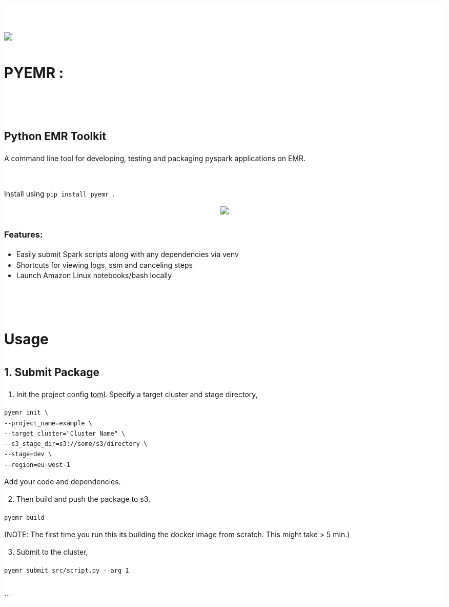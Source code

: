 <br><br>


<img src='.media/logo.png' style='width:400px; float:left'>
<br>

# PYEMR : 
<br><br>

## Python EMR Toolkit


A command line tool for developing, testing and packaging pyspark applications on EMR.

<br> 

Install using
```pip install pyemr ```.

<p align="center">
<img src='.media/code.png' style='width:350px;'>
</p>

### Features: 

- Easily submit Spark scripts along with any dependencies via venv
- Shortcuts for viewing logs, ssm and canceling steps 
- Launch Amazon Linux notebooks/bash locally


<br>
<br>

# Usage

## 1. Submit Package

1. Init the project config [toml](https://python-poetry.org/).  Specify a target cluster and stage directory,
```
pyemr init \
--project_name=example \
--target_cluster="Cluster Name" \
--s3_stage_dir=s3://some/s3/directory \
--stage=dev \
--region=eu-west-1
```

Add your code and dependencies.

2.  Then build and push the package to s3, 
```
pyemr build 
```
(NOTE: The first time you run this its building the docker image from scratch. This might take > 5 min.)

3. Submit to the cluster, 
```
pyemr submit src/script.py --arg 1
```



<br>
```